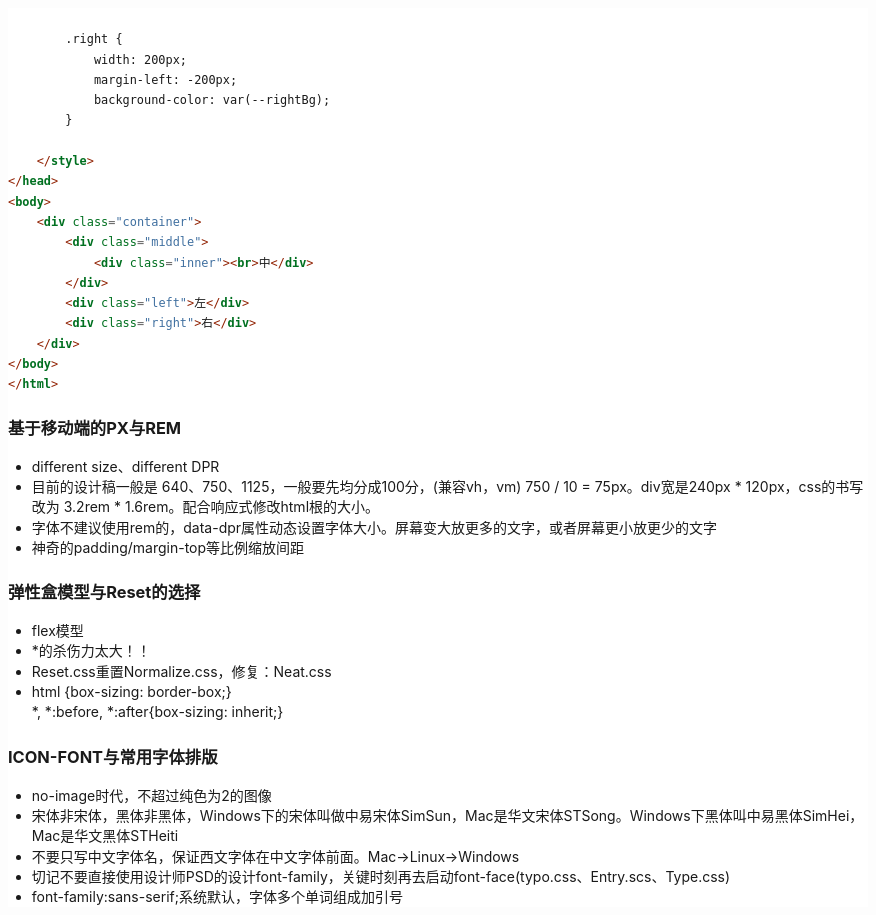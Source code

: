 ```html

        .right {
            width: 200px;
            margin-left: -200px;
            background-color: var(--rightBg);
        }

    </style>
</head>
<body>
    <div class="container">
        <div class="middle">
            <div class="inner"><br>中</div>
        </div>
        <div class="left">左</div>
        <div class="right">右</div>
    </div>
</body>
</html>
```








### 基于移动端的PX与REM

+ different size、different DPR
+ 目前的设计稿一般是 640、750、1125，一般要先均分成100分，(兼容vh，vm) 750 / 10 = 75px。div宽是240px * 120px，css的书写改为 3.2rem * 1.6rem。配合响应式修改html根的大小。
+ 字体不建议使用rem的，data-dpr属性动态设置字体大小。屏幕变大放更多的文字，或者屏幕更小放更少的文字
+ 神奇的padding/margin-top等比例缩放间距








### 弹性盒模型与Reset的选择

+ flex模型
+ *的杀伤力太大！！
+ Reset.css重置Normalize.css，修复：Neat.css
+ html {box-sizing: border-box;}<br>*, *:before, *:after{box-sizing: inherit;}








### ICON-FONT与常用字体排版

+ no-image时代，不超过纯色为2的图像
+ 宋体非宋体，黑体非黑体，Windows下的宋体叫做中易宋体SimSun，Mac是华文宋体STSong。Windows下黑体叫中易黑体SimHei，Mac是华文黑体STHeiti
+ 不要只写中文字体名，保证西文字体在中文字体前面。Mac->Linux->Windows
+ 切记不要直接使用设计师PSD的设计font-family，关键时刻再去启动font-face(typo.css、Entry.scs、Type.css)
+ font-family:sans-serif;系统默认，字体多个单词组成加引号
